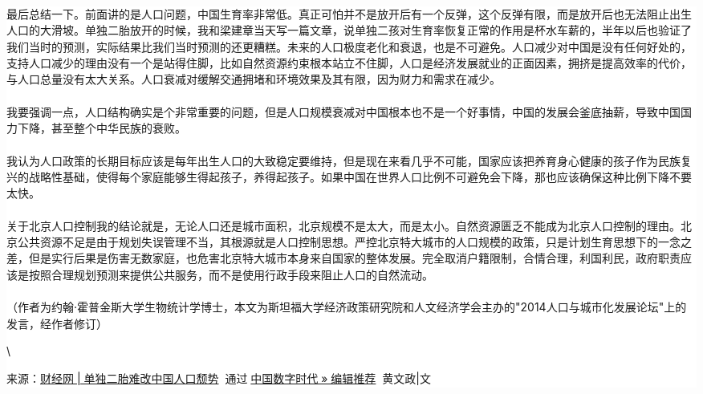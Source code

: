 最后总结一下。前面讲的是人口问题，中国生育率非常低。真正可怕并不是放开后有一个反弹，这个反弹有限，而是放开后也无法阻止出生人口的大滑坡。单独二胎放开的时候，我和梁建章当天写一篇文章，说单独二孩对生育率恢复正常的作用是杯水车薪的，半年以后也验证了我们当时的预测，实际结果比我们当时预测的还更糟糕。未来的人口极度老化和衰退，也是不可避免。人口减少对中国是没有任何好处的，支持人口减少的理由没有一个是站得住脚，比如自然资源约束根本站立不住脚，人口是经济发展就业的正面因素，拥挤是提高效率的代价，与人口总量没有太大关系。人口衰减对缓解交通拥堵和环境效果及其有限，因为财力和需求在减少。\
\
我要强调一点，人口结构确实是个非常重要的问题，但是人口规模衰减对中国根本也不是一个好事情，中国的发展会釜底抽薪，导致中国国力下降，甚至整个中华民族的衰败。\
\
我认为人口政策的长期目标应该是每年出生人口的大致稳定要维持，但是现在来看几乎不可能，国家应该把养育身心健康的孩子作为民族复兴的战略性基础，使得每个家庭能够生得起孩子，养得起孩子。如果中国在世界人口比例不可避免会下降，那也应该确保这种比例下降不要太快。\
\
关于北京人口控制我的结论就是，无论人口还是城市面积，北京规模不是太大，而是太小。自然资源匮乏不能成为北京人口控制的理由。北京公共资源不足是由于规划失误管理不当，其根源就是人口控制思想。严控北京特大城市的人口规模的政策，只是计划生育思想下的一念之差，但是实行后果是伤害无数家庭，也危害北京特大城市本身来自国家的整体发展。完全取消户籍限制，合情合理，利国利民，政府职责应该是按照合理规划预测来提供公共服务，而不是使用行政手段来阻止人口的自然流动。\
\
（作者为约翰·霍普金斯大学生物统计学博士，本文为斯坦福大学经济政策研究院和人文经济学会主办的"2014人口与城市化发展论坛"上的发言，经作者修订）
<div>

\

</div>

<div>

来源：[财经网 |
单独二胎难改中国人口颓势](http://feedproxy.google.com/~r/chinagfwblog/~3/q2_dwuYw3QU/)  通过 [中国数字时代
»
编辑推荐](http://pipes.yahoo.com/pipes/pipe.info?_id=4ebbe79f06d4342d785a0cab9913dc0c)  黄文政|文

</div>
